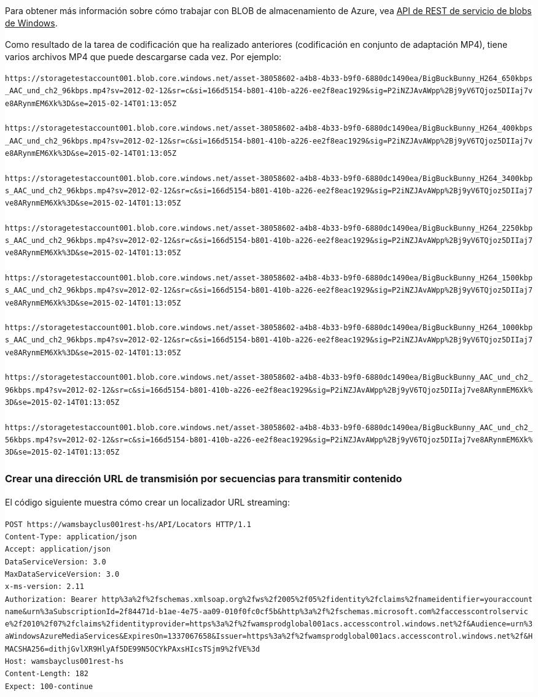 Para obtener más información sobre cómo trabajar con BLOB de almacenamiento de Azure, vea [API de REST de servicio de blobs de Windows](http://msdn.microsoft.com/library/azure/dd135733.aspx).

Como resultado de la tarea de codificación que ha realizado anteriores (codificación en conjunto de adaptación MP4), tiene varios archivos MP4 que puede descargarse cada vez. Por ejemplo:    
    
    https://storagetestaccount001.blob.core.windows.net/asset-38058602-a4b8-4b33-b9f0-6880dc1490ea/BigBuckBunny_H264_650kbps_AAC_und_ch2_96kbps.mp4?sv=2012-02-12&sr=c&si=166d5154-b801-410b-a226-ee2f8eac1929&sig=P2iNZJAvAWpp%2Bj9yV6TQjoz5DIIaj7ve8ARynmEM6Xk%3D&se=2015-02-14T01:13:05Z
    
    https://storagetestaccount001.blob.core.windows.net/asset-38058602-a4b8-4b33-b9f0-6880dc1490ea/BigBuckBunny_H264_400kbps_AAC_und_ch2_96kbps.mp4?sv=2012-02-12&sr=c&si=166d5154-b801-410b-a226-ee2f8eac1929&sig=P2iNZJAvAWpp%2Bj9yV6TQjoz5DIIaj7ve8ARynmEM6Xk%3D&se=2015-02-14T01:13:05Z
    
    https://storagetestaccount001.blob.core.windows.net/asset-38058602-a4b8-4b33-b9f0-6880dc1490ea/BigBuckBunny_H264_3400kbps_AAC_und_ch2_96kbps.mp4?sv=2012-02-12&sr=c&si=166d5154-b801-410b-a226-ee2f8eac1929&sig=P2iNZJAvAWpp%2Bj9yV6TQjoz5DIIaj7ve8ARynmEM6Xk%3D&se=2015-02-14T01:13:05Z
    
    https://storagetestaccount001.blob.core.windows.net/asset-38058602-a4b8-4b33-b9f0-6880dc1490ea/BigBuckBunny_H264_2250kbps_AAC_und_ch2_96kbps.mp4?sv=2012-02-12&sr=c&si=166d5154-b801-410b-a226-ee2f8eac1929&sig=P2iNZJAvAWpp%2Bj9yV6TQjoz5DIIaj7ve8ARynmEM6Xk%3D&se=2015-02-14T01:13:05Z
    
    https://storagetestaccount001.blob.core.windows.net/asset-38058602-a4b8-4b33-b9f0-6880dc1490ea/BigBuckBunny_H264_1500kbps_AAC_und_ch2_96kbps.mp4?sv=2012-02-12&sr=c&si=166d5154-b801-410b-a226-ee2f8eac1929&sig=P2iNZJAvAWpp%2Bj9yV6TQjoz5DIIaj7ve8ARynmEM6Xk%3D&se=2015-02-14T01:13:05Z
    
    https://storagetestaccount001.blob.core.windows.net/asset-38058602-a4b8-4b33-b9f0-6880dc1490ea/BigBuckBunny_H264_1000kbps_AAC_und_ch2_96kbps.mp4?sv=2012-02-12&sr=c&si=166d5154-b801-410b-a226-ee2f8eac1929&sig=P2iNZJAvAWpp%2Bj9yV6TQjoz5DIIaj7ve8ARynmEM6Xk%3D&se=2015-02-14T01:13:05Z
    
    https://storagetestaccount001.blob.core.windows.net/asset-38058602-a4b8-4b33-b9f0-6880dc1490ea/BigBuckBunny_AAC_und_ch2_96kbps.mp4?sv=2012-02-12&sr=c&si=166d5154-b801-410b-a226-ee2f8eac1929&sig=P2iNZJAvAWpp%2Bj9yV6TQjoz5DIIaj7ve8ARynmEM6Xk%3D&se=2015-02-14T01:13:05Z
    
    https://storagetestaccount001.blob.core.windows.net/asset-38058602-a4b8-4b33-b9f0-6880dc1490ea/BigBuckBunny_AAC_und_ch2_56kbps.mp4?sv=2012-02-12&sr=c&si=166d5154-b801-410b-a226-ee2f8eac1929&sig=P2iNZJAvAWpp%2Bj9yV6TQjoz5DIIaj7ve8ARynmEM6Xk%3D&se=2015-02-14T01:13:05Z


### <a name="creating-a-streaming-url-for-streaming-content"></a>Crear una dirección URL de transmisión por secuencias para transmitir contenido


El código siguiente muestra cómo crear un localizador URL streaming:

    POST https://wamsbayclus001rest-hs/API/Locators HTTP/1.1
    Content-Type: application/json
    Accept: application/json
    DataServiceVersion: 3.0
    MaxDataServiceVersion: 3.0
    x-ms-version: 2.11
    Authorization: Bearer http%3a%2f%2fschemas.xmlsoap.org%2fws%2f2005%2f05%2fidentity%2fclaims%2fnameidentifier=youraccountname&urn%3aSubscriptionId=2f84471d-b1ae-4e75-aa09-010f0fc0cf5b&http%3a%2f%2fschemas.microsoft.com%2faccesscontrolservice%2f2010%2f07%2fclaims%2fidentityprovider=https%3a%2f%2fwamsprodglobal001acs.accesscontrol.windows.net%2f&Audience=urn%3aWindowsAzureMediaServices&ExpiresOn=1337067658&Issuer=https%3a%2f%2fwamsprodglobal001acs.accesscontrol.windows.net%2f&HMACSHA256=dithjGvlXR9HlyAf5DE99N5OCYkPAxsHIcsTSjm9%2fVE%3d
    Host: wamsbayclus001rest-hs
    Content-Length: 182
    Expect: 100-continue
    